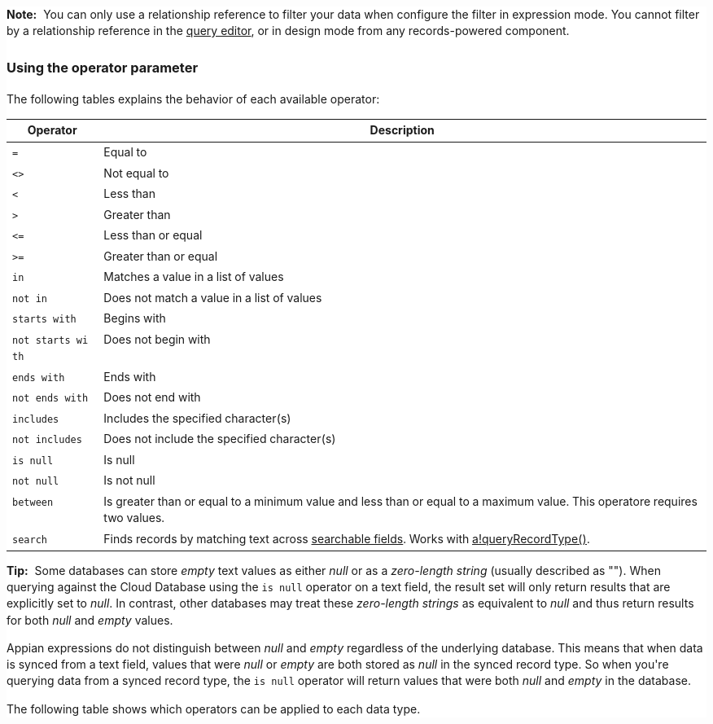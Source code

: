 **Note:**  You can only use a relationship reference to filter your data when configure the filter in expression mode. You cannot filter by a relationship reference in the [query editor](query-editor.html), or in design mode from any records-powered component.

### Using the operator parameter

The following tables explains the behavior of each available operator:

| Operator | Description |
| --- | --- |
| `=` | Equal to |
| `<>` | Not equal to |
| `<` | Less than |
| `>` | Greater than |
| `<=` | Less than or equal |
| `>=` | Greater than or equal |
| `in` | Matches a value in a list of values |
| `not in` | Does not match a value in a list of values |
| `starts with` | Begins with |
| `not starts with` | Does not begin with |
| `ends with` | Ends with |
| `not ends with` | Does not end with |
| `includes` | Includes the specified character(s) |
| `not includes` | Does not include the specified character(s) |
| `is null` | Is null |
| `not null` | Is not null |
| `between` | Is greater than or equal to a minimum value and less than or equal to a maximum value. This operatore requires two values. |
| `search` | Finds records by matching text across [searchable fields](records-smart-search.html). Works with [a!queryRecordType()](fnc_system_queryrecordtype.html). |

**Tip:**  Some databases can store _empty_ text values as either _null_ or as a _zero-length string_ (usually described as ""). When querying against the Cloud Database using the `is null` operator on a text field, the result set will only return results that are explicitly set to _null_. In contrast, other databases may treat these _zero-length strings_ as equivalent to _null_ and thus return results for both _null_ and _empty_ values.

Appian expressions do not distinguish between _null_ and _empty_ regardless of the underlying database. This means that when data is synced from a text field, values that were _null_ or _empty_ are both stored as _null_ in the synced record type. So when you're querying data from a synced record type, the `is null` operator will return values that were both _null_ and _empty_ in the database.

The following table shows which operators can be applied to each data type.
